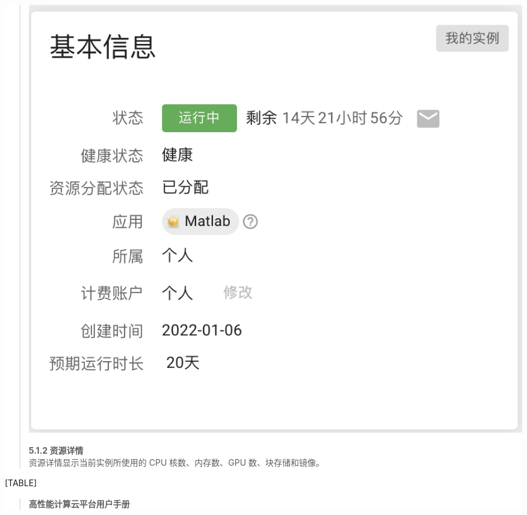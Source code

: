 > ![](media/image24.png)
>
> **5.1.2 资源详情**  
> 资源详情显示当前实例所使用的 CPU 核数、内存数、GPU 数、块存储和镜像。

[TABLE]

> **高性能计算云平台用户手册**
